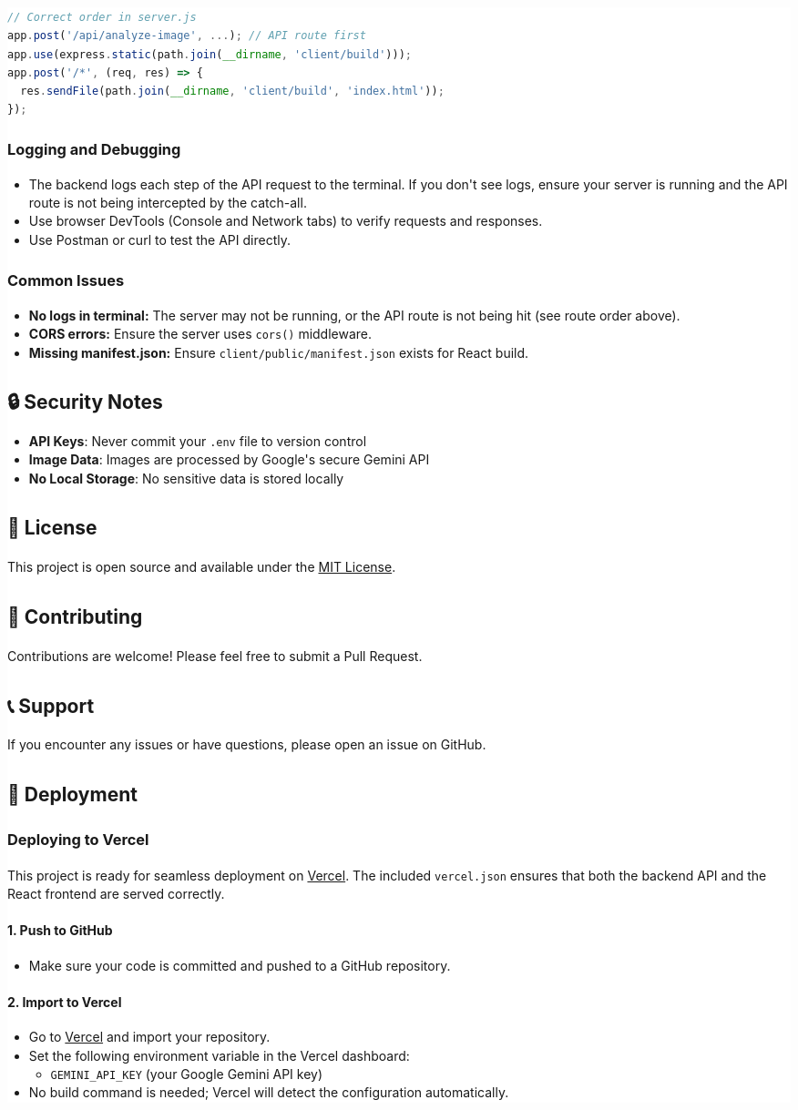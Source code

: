 ```js
// Correct order in server.js
app.post('/api/analyze-image', ...); // API route first
app.use(express.static(path.join(__dirname, 'client/build')));
app.post('/*', (req, res) => {
  res.sendFile(path.join(__dirname, 'client/build', 'index.html'));
});
```

### Logging and Debugging
- The backend logs each step of the API request to the terminal. If you don't see logs, ensure your server is running and the API route is not being intercepted by the catch-all.
- Use browser DevTools (Console and Network tabs) to verify requests and responses.
- Use Postman or curl to test the API directly.

### Common Issues
- **No logs in terminal:** The server may not be running, or the API route is not being hit (see route order above).
- **CORS errors:** Ensure the server uses `cors()` middleware.
- **Missing manifest.json:** Ensure `client/public/manifest.json` exists for React build.

## 🔒 Security Notes

- **API Keys**: Never commit your `.env` file to version control
- **Image Data**: Images are processed by Google's secure Gemini API
- **No Local Storage**: No sensitive data is stored locally

## 📝 License

This project is open source and available under the [MIT License](LICENSE).

## 🤝 Contributing

Contributions are welcome! Please feel free to submit a Pull Request.

## 📞 Support

If you encounter any issues or have questions, please open an issue on GitHub.

## 🚀 Deployment

### Deploying to Vercel

This project is ready for seamless deployment on [Vercel](https://vercel.com/). The included `vercel.json` ensures that both the backend API and the React frontend are served correctly.

#### 1. **Push to GitHub**
- Make sure your code is committed and pushed to a GitHub repository.

#### 2. **Import to Vercel**
- Go to [Vercel](https://vercel.com/import/git) and import your repository.
- Set the following environment variable in the Vercel dashboard:
  - `GEMINI_API_KEY` (your Google Gemini API key)
- No build command is needed; Vercel will detect the configuration automatically.
